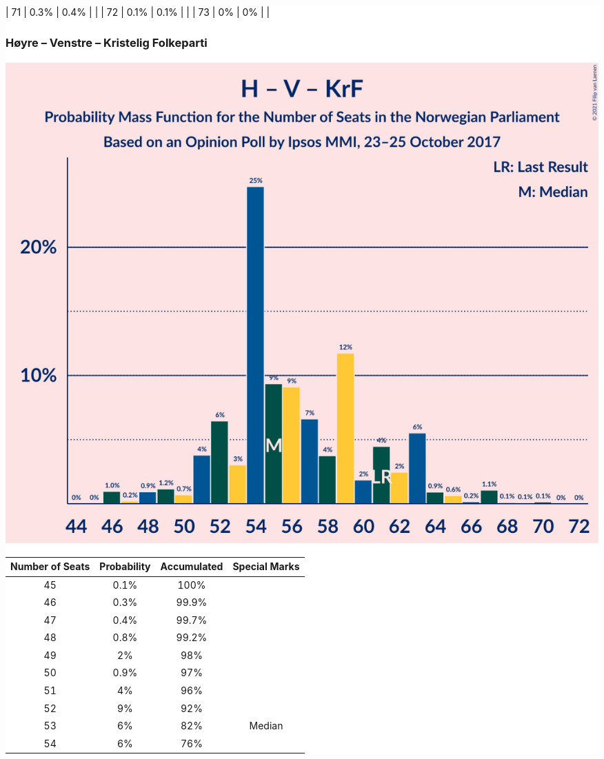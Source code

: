 | 71 | 0.3% | 0.4% |  |
| 72 | 0.1% | 0.1% |  |
| 73 | 0% | 0% |  |

### Høyre – Venstre – Kristelig Folkeparti

![Graph with seats probability mass function not yet produced](2017-10-25-IpsosMMI-coalitions-seats-pmf-h–v–krf.png "Seats Probability Mass Function")

| Number of Seats | Probability | Accumulated | Special Marks |
|:---------------:|:-----------:|:-----------:|:-------------:|
| 45 | 0.1% | 100% |  |
| 46 | 0.3% | 99.9% |  |
| 47 | 0.4% | 99.7% |  |
| 48 | 0.8% | 99.2% |  |
| 49 | 2% | 98% |  |
| 50 | 0.9% | 97% |  |
| 51 | 4% | 96% |  |
| 52 | 9% | 92% |  |
| 53 | 6% | 82% | Median |
| 54 | 6% | 76% |  |
